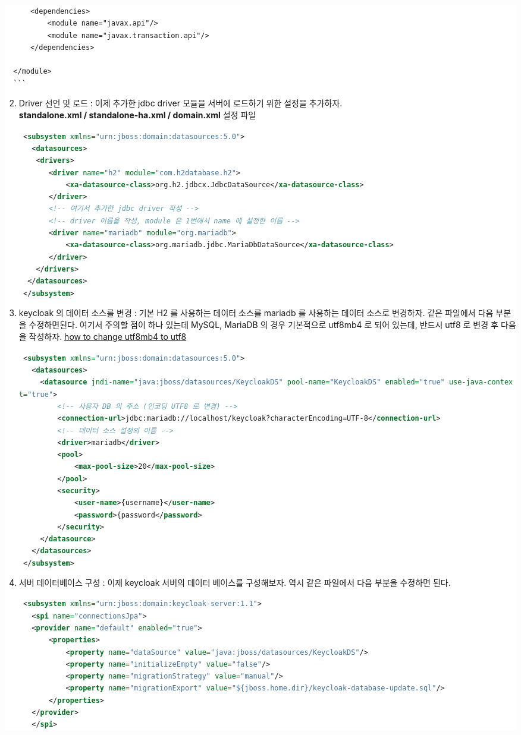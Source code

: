           <dependencies>
              <module name="javax.api"/>
              <module name="javax.transaction.api"/>
          </dependencies>

      </module>
      ```  

2. Driver 선언 및 로드 : 이제 추가한 jdbc driver 모듈을 서버에 로드하기 위한 설정을 추가하자.   
**standalone.xml / standalone-ha.xml / domain.xml** 설정 파일   
   ```xml
    <subsystem xmlns="urn:jboss:domain:datasources:5.0">
      <datasources>
       <drivers>
          <driver name="h2" module="com.h2database.h2">
              <xa-datasource-class>org.h2.jdbcx.JdbcDataSource</xa-datasource-class>
          </driver>
          <!-- 여기서 추가한 jdbc driver 작성 -->
          <!-- driver 이름을 작성, module 은 1번에서 name 에 설정한 이름 -->
          <driver name="mariadb" module="org.mariadb">
              <xa-datasource-class>org.mariadb.jdbc.MariaDbDataSource</xa-datasource-class>
          </driver>
       </drivers>
     </datasources>
    </subsystem>
   ```
  
3. keycloak 의 데이터 소스를 변경 : 기본 H2 를 사용하는 데이터 소스를 mariadb 를 사용하는 데이터 소스로 변경하자. 같은 파일에서 다음 부분을 수정하면된다. 여기서 주의할 점이 하나 있는데 MySQL, MariaDB 의 경우 기본적으로 utf8mb4 로 되어 있는데, 반드시 utf8 로 변경 후 다음을 작성하자. [how to change utf8mb4 to utf8](https://www.dangtrinh.com/2018/03/how-to-fix-index-column-size-too-large.html)   
   
   ```xml
    <subsystem xmlns="urn:jboss:domain:datasources:5.0">
      <datasources>
        <datasource jndi-name="java:jboss/datasources/KeycloakDS" pool-name="KeycloakDS" enabled="true" use-java-context="true">
            <!-- 사용자 DB 의 주소 (인코딩 UTF8 로 변경) -->
            <connection-url>jdbc:mariadb://localhost/keycloak?characterEncoding=UTF-8</connection-url>
            <!-- 데이터 소스 설정의 이름 -->
            <driver>mariadb</driver>
            <pool>
                <max-pool-size>20</max-pool-size>
            </pool>
            <security>
                <user-name>{username}</user-name>
                <password>{password</password>
            </security>
        </datasource>
      </datasources>
    </subsystem>
   ```

4. 서버 데이터베이스 구성 : 이제 keycloak 서버의 데이터 베이스를 구성해보자. 역시 같은 파일에서 다음 부분을 수정하면 된다.   
   ```xml
    <subsystem xmlns="urn:jboss:domain:keycloak-server:1.1">
      <spi name="connectionsJpa">
      <provider name="default" enabled="true">
          <properties>
              <property name="dataSource" value="java:jboss/datasources/KeycloakDS"/>
              <property name="initializeEmpty" value="false"/>
              <property name="migrationStrategy" value="manual"/>
              <property name="migrationExport" value="${jboss.home.dir}/keycloak-database-update.sql"/>
          </properties>
      </provider>
      </spi>
   ```